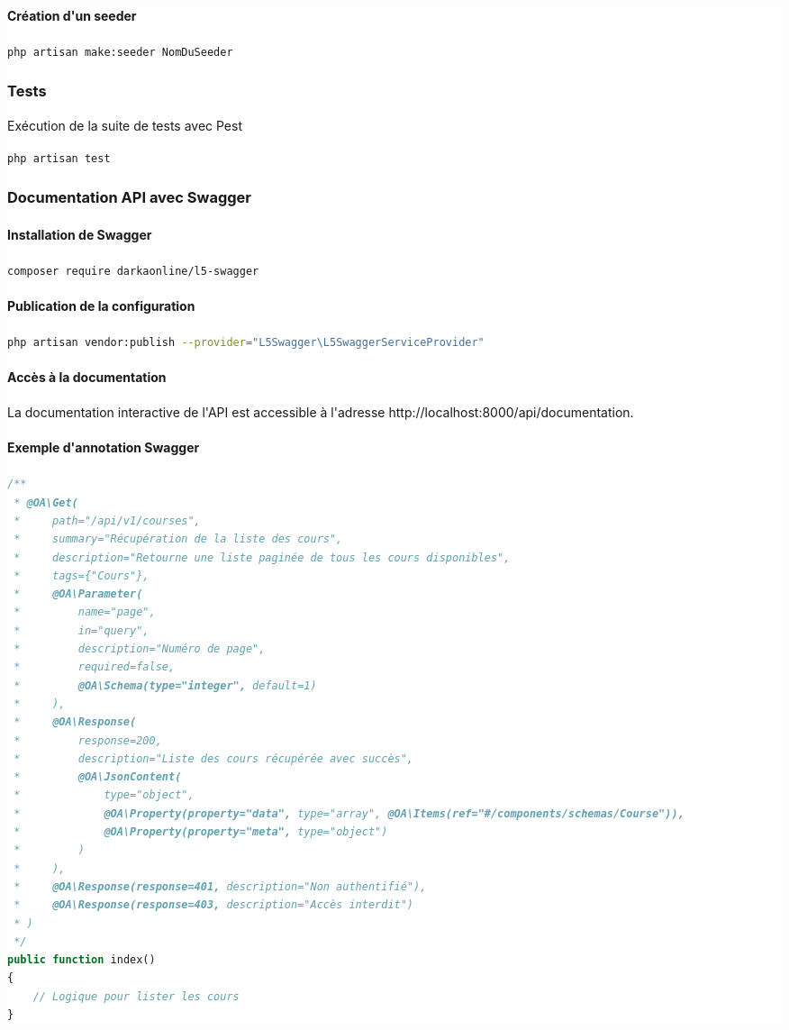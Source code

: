 #### Création d'un seeder
```bash
php artisan make:seeder NomDuSeeder
```

### Tests
Exécution de la suite de tests avec Pest
```bash
php artisan test
```

### Documentation API avec Swagger
#### Installation de Swagger
```bash
composer require darkaonline/l5-swagger
```

#### Publication de la configuration
```bash
php artisan vendor:publish --provider="L5Swagger\L5SwaggerServiceProvider"
```

#### Accès à la documentation
La documentation interactive de l'API est accessible à l'adresse http://localhost:8000/api/documentation.

#### Exemple d'annotation Swagger
```php
/**
 * @OA\Get(
 *     path="/api/v1/courses",
 *     summary="Récupération de la liste des cours",
 *     description="Retourne une liste paginée de tous les cours disponibles",
 *     tags={"Cours"},
 *     @OA\Parameter(
 *         name="page",
 *         in="query",
 *         description="Numéro de page",
 *         required=false,
 *         @OA\Schema(type="integer", default=1)
 *     ),
 *     @OA\Response(
 *         response=200,
 *         description="Liste des cours récupérée avec succès",
 *         @OA\JsonContent(
 *             type="object",
 *             @OA\Property(property="data", type="array", @OA\Items(ref="#/components/schemas/Course")),
 *             @OA\Property(property="meta", type="object")
 *         )
 *     ),
 *     @OA\Response(response=401, description="Non authentifié"),
 *     @OA\Response(response=403, description="Accès interdit")
 * )
 */
public function index()
{
    // Logique pour lister les cours
}
```
